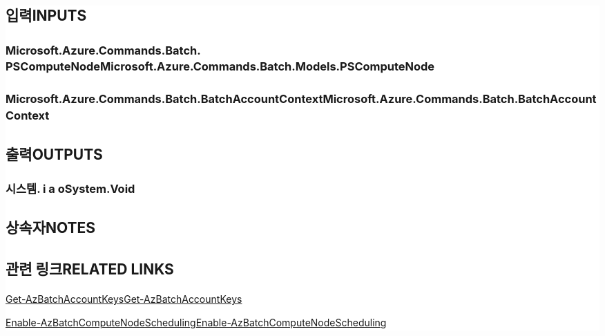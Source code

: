 ## <span data-ttu-id="16c70-168">입력</span><span class="sxs-lookup"><span data-stu-id="16c70-168">INPUTS</span></span>

### <span data-ttu-id="16c70-169">Microsoft.Azure.Commands.Batch. PSComputeNode</span><span class="sxs-lookup"><span data-stu-id="16c70-169">Microsoft.Azure.Commands.Batch.Models.PSComputeNode</span></span>

### <span data-ttu-id="16c70-170">Microsoft.Azure.Commands.Batch.BatchAccountContext</span><span class="sxs-lookup"><span data-stu-id="16c70-170">Microsoft.Azure.Commands.Batch.BatchAccountContext</span></span>

## <span data-ttu-id="16c70-171">출력</span><span class="sxs-lookup"><span data-stu-id="16c70-171">OUTPUTS</span></span>

### <span data-ttu-id="16c70-172">시스템. i a o</span><span class="sxs-lookup"><span data-stu-id="16c70-172">System.Void</span></span>

## <span data-ttu-id="16c70-173">상속자</span><span class="sxs-lookup"><span data-stu-id="16c70-173">NOTES</span></span>

## <span data-ttu-id="16c70-174">관련 링크</span><span class="sxs-lookup"><span data-stu-id="16c70-174">RELATED LINKS</span></span>

[<span data-ttu-id="16c70-175">Get-AzBatchAccountKeys</span><span class="sxs-lookup"><span data-stu-id="16c70-175">Get-AzBatchAccountKeys</span></span>](./Get-AzBatchAccountKey.md)

[<span data-ttu-id="16c70-176">Enable-AzBatchComputeNodeScheduling</span><span class="sxs-lookup"><span data-stu-id="16c70-176">Enable-AzBatchComputeNodeScheduling</span></span>](./Enable-AzBatchComputeNodeScheduling.md)


